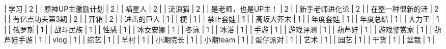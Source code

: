 | 学习 | 2 |
| 原神UP主激励计划 | 2 |
| 喵星人 | 2 |
| 流浪猫 | 2 |
| 是老师，也是UP主！ | 2 |
| 新手老师进化论 | 2 |
| 在整一种很新的活 | 2 |
| 有亿点功夫第3期 | 2 |
| 开箱 | 2 |
| 进击的巨人 | 1 |
| 梗 | 1 |
| 禁止套娃 | 1 |
| 高坂大芥末 | 1 |
| 年度套娃 | 1 |
| 年度总结 | 1 |
| 大力王 | 1 |
| 俄罗斯 | 1 |
| 战斗民族 | 1 |
| 性感 | 1 |
| 冰女安娜 | 1 |
| 冬泳 | 1 |
| 冰浴 | 1 |
| 手游 | 1 |
| 游戏评测 | 1 |
| 葫芦娃 | 1 |
| 游戏鉴赏家 | 1 |
| 葫芦娃手游 | 1 |
| vlog | 1 |
| 综艺 | 1 |
| 羊村 | 1 |
| 小潮院长 | 1 |
| 小潮team | 1 |
| 蛋仔派对 | 1 |
| 艺术 | 1 |
| 园艺 | 1 |
| 干货 | 1 |
| 盆栽 | 1 |
